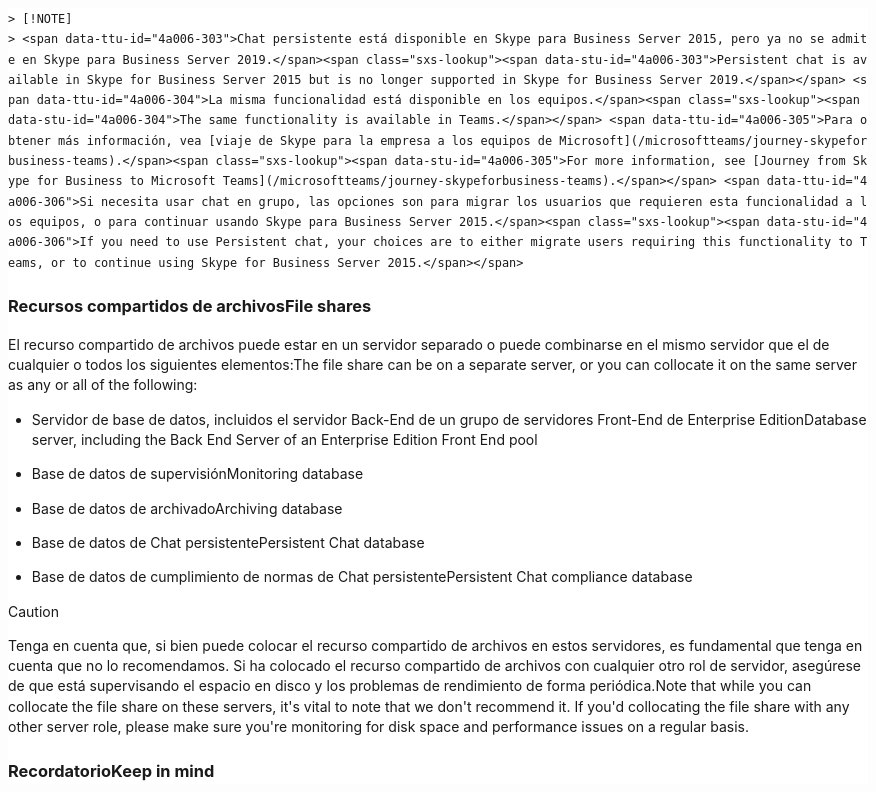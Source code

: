     > [!NOTE] 
    > <span data-ttu-id="4a006-303">Chat persistente está disponible en Skype para Business Server 2015, pero ya no se admite en Skype para Business Server 2019.</span><span class="sxs-lookup"><span data-stu-id="4a006-303">Persistent chat is available in Skype for Business Server 2015 but is no longer supported in Skype for Business Server 2019.</span></span> <span data-ttu-id="4a006-304">La misma funcionalidad está disponible en los equipos.</span><span class="sxs-lookup"><span data-stu-id="4a006-304">The same functionality is available in Teams.</span></span> <span data-ttu-id="4a006-305">Para obtener más información, vea [viaje de Skype para la empresa a los equipos de Microsoft](/microsoftteams/journey-skypeforbusiness-teams).</span><span class="sxs-lookup"><span data-stu-id="4a006-305">For more information, see [Journey from Skype for Business to Microsoft Teams](/microsoftteams/journey-skypeforbusiness-teams).</span></span> <span data-ttu-id="4a006-306">Si necesita usar chat en grupo, las opciones son para migrar los usuarios que requieren esta funcionalidad a los equipos, o para continuar usando Skype para Business Server 2015.</span><span class="sxs-lookup"><span data-stu-id="4a006-306">If you need to use Persistent chat, your choices are to either migrate users requiring this functionality to Teams, or to continue using Skype for Business Server 2015.</span></span> 

### <a name="file-shares"></a><span data-ttu-id="4a006-307">Recursos compartidos de archivos</span><span class="sxs-lookup"><span data-stu-id="4a006-307">File shares</span></span>

<span data-ttu-id="4a006-308">El recurso compartido de archivos puede estar en un servidor separado o puede combinarse en el mismo servidor que el de cualquier o todos los siguientes elementos:</span><span class="sxs-lookup"><span data-stu-id="4a006-308">The file share can be on a separate server, or you can collocate it on the same server as any or all of the following:</span></span>
  
- <span data-ttu-id="4a006-309">Servidor de base de datos, incluidos el servidor Back-End de un grupo de servidores Front-End de Enterprise Edition</span><span class="sxs-lookup"><span data-stu-id="4a006-309">Database server, including the Back End Server of an Enterprise Edition Front End pool</span></span>
    
- <span data-ttu-id="4a006-310">Base de datos de supervisión</span><span class="sxs-lookup"><span data-stu-id="4a006-310">Monitoring database</span></span>
    
- <span data-ttu-id="4a006-311">Base de datos de archivado</span><span class="sxs-lookup"><span data-stu-id="4a006-311">Archiving database</span></span>
    
- <span data-ttu-id="4a006-312">Base de datos de Chat persistente</span><span class="sxs-lookup"><span data-stu-id="4a006-312">Persistent Chat database</span></span>
    
- <span data-ttu-id="4a006-313">Base de datos de cumplimiento de normas de Chat persistente</span><span class="sxs-lookup"><span data-stu-id="4a006-313">Persistent Chat compliance database</span></span>
    
> [!CAUTION]
> <span data-ttu-id="4a006-p141">Tenga en cuenta que, si bien puede colocar el recurso compartido de archivos en estos servidores, es fundamental que tenga en cuenta que no lo recomendamos. Si ha colocado el recurso compartido de archivos con cualquier otro rol de servidor, asegúrese de que está supervisando el espacio en disco y los problemas de rendimiento de forma periódica.</span><span class="sxs-lookup"><span data-stu-id="4a006-p141">Note that while you can collocate the file share on these servers, it's vital to note that we don't recommend it. If you'd collocating the file share with any other server role, please make sure you're monitoring for disk space and performance issues on a regular basis.</span></span> 
  
### <a name="keep-in-mind"></a><span data-ttu-id="4a006-316">Recordatorio</span><span class="sxs-lookup"><span data-stu-id="4a006-316">Keep in mind</span></span>

